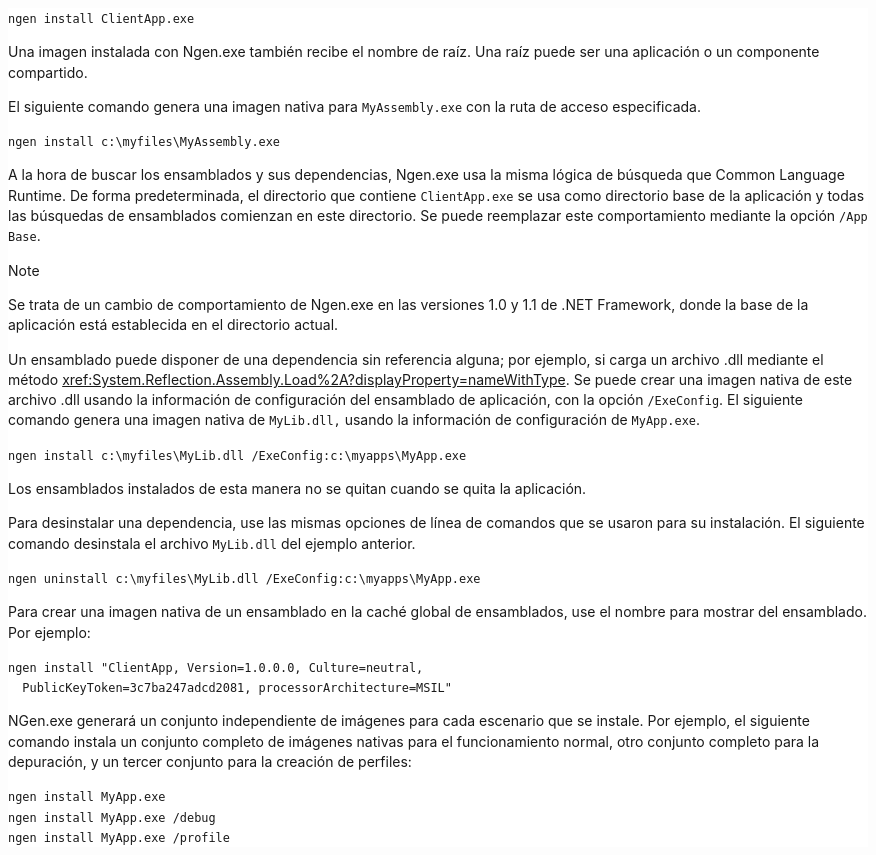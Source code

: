 ```
ngen install ClientApp.exe
```

Una imagen instalada con Ngen.exe también recibe el nombre de raíz. Una raíz puede ser una aplicación o un componente compartido.

El siguiente comando genera una imagen nativa para `MyAssembly.exe` con la ruta de acceso especificada.

```
ngen install c:\myfiles\MyAssembly.exe
```

A la hora de buscar los ensamblados y sus dependencias, Ngen.exe usa la misma lógica de búsqueda que Common Language Runtime. De forma predeterminada, el directorio que contiene `ClientApp.exe` se usa como directorio base de la aplicación y todas las búsquedas de ensamblados comienzan en este directorio. Se puede reemplazar este comportamiento mediante la opción `/AppBase`.

> [!NOTE]
> Se trata de un cambio de comportamiento de Ngen.exe en las versiones 1.0 y 1.1 de .NET Framework, donde la base de la aplicación está establecida en el directorio actual.

Un ensamblado puede disponer de una dependencia sin referencia alguna; por ejemplo, si carga un archivo .dll mediante el método <xref:System.Reflection.Assembly.Load%2A?displayProperty=nameWithType>. Se puede crear una imagen nativa de este archivo .dll usando la información de configuración del ensamblado de aplicación, con la opción `/ExeConfig`. El siguiente comando genera una imagen nativa de `MyLib.dll,` usando la información de configuración de `MyApp.exe`.

```
ngen install c:\myfiles\MyLib.dll /ExeConfig:c:\myapps\MyApp.exe
```

Los ensamblados instalados de esta manera no se quitan cuando se quita la aplicación.

Para desinstalar una dependencia, use las mismas opciones de línea de comandos que se usaron para su instalación. El siguiente comando desinstala el archivo `MyLib.dll` del ejemplo anterior.

```
ngen uninstall c:\myfiles\MyLib.dll /ExeConfig:c:\myapps\MyApp.exe
```

Para crear una imagen nativa de un ensamblado en la caché global de ensamblados, use el nombre para mostrar del ensamblado. Por ejemplo:

```
ngen install "ClientApp, Version=1.0.0.0, Culture=neutral,
  PublicKeyToken=3c7ba247adcd2081, processorArchitecture=MSIL"
```

NGen.exe generará un conjunto independiente de imágenes para cada escenario que se instale. Por ejemplo, el siguiente comando instala un conjunto completo de imágenes nativas para el funcionamiento normal, otro conjunto completo para la depuración, y un tercer conjunto para la creación de perfiles:

```
ngen install MyApp.exe
ngen install MyApp.exe /debug
ngen install MyApp.exe /profile
```
